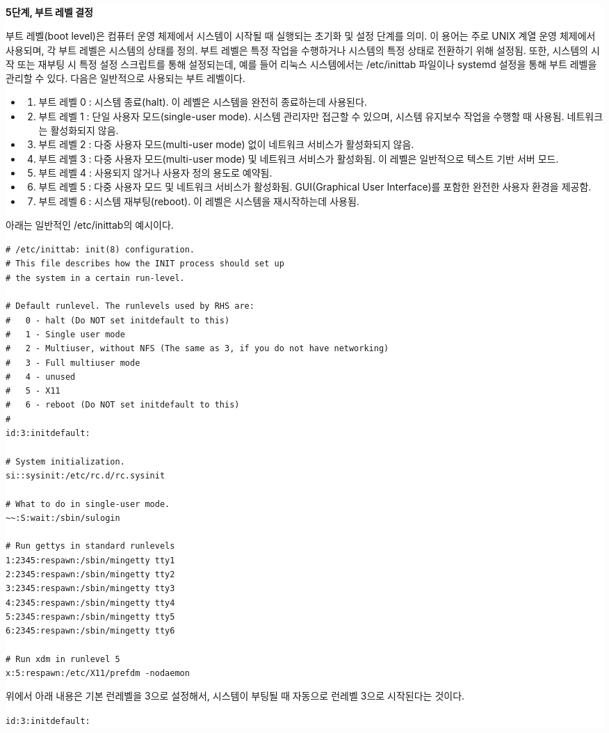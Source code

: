 
<b>5단계, 부트 레벨 결정</b>

부트 레벨(boot level)은 컴퓨터 운영 체제에서 시스템이 시작될 때 실행되는 초기화 및 설정 단계를 의미. 이 용어는 주로 UNIX 계열 운영 체제에서 사용되며, 각 부트 레벨은 시스템의 상태를 정의. 부트 레벨은 특정 작업을 수행하거나 시스템의 특정 상태로 전환하기 위해 설정됨. 또한, 시스템의 시작 또는 재부팅 시 특정 설정 스크립트를 통해 설정되는데, 예를 들어 리눅스 시스템에서는 /etc/inittab 파일이나 systemd 설정을 통해 부트 레벨을 관리할 수 있다. 다음은 일반적으로 사용되는 부트 레벨이다.

- 1. 부트 레벨 0 : 시스템 종료(halt). 이 레벨은 시스템을 완전히 종료하는데 사용된다.
- 2. 부트 레벨 1 : 단일 사용자 모드(single-user mode). 시스템 관리자만 접근할 수 있으며, 시스템 유지보수 작업을 수행할 때 사용됨. 네트워크는 활성화되지 않음.
- 3. 부트 레벨 2 : 다중 사용자 모드(multi-user mode) 없이 네트워크 서비스가 활성화되지 않음.
- 4. 부트 레벨 3 : 다중 사용자 모드(multi-user mode) 및 네트워크 서비스가 활성화됨. 이 레벨은 일반적으로 텍스트 기반 서버 모드.
- 5. 부트 레벨 4 : 사용되지 않거나 사용자 정의 용도로 예약됨.
- 6. 부트 레벨 5 : 다중 사용자 모드 및 네트워크 서비스가 활성화됨. GUI(Graphical User Interface)를 포함한 완전한 사용자 환경을 제공함.
- 7. 부트 레벨 6 : 시스템 재부팅(reboot). 이 레벨은 시스템을 재시작하는데 사용됨.

아래는 일반적인 /etc/inittab의 예시이다.

```
# /etc/inittab: init(8) configuration.
# This file describes how the INIT process should set up
# the system in a certain run-level.

# Default runlevel. The runlevels used by RHS are:
#   0 - halt (Do NOT set initdefault to this)
#   1 - Single user mode
#   2 - Multiuser, without NFS (The same as 3, if you do not have networking)
#   3 - Full multiuser mode
#   4 - unused
#   5 - X11
#   6 - reboot (Do NOT set initdefault to this)
#
id:3:initdefault:

# System initialization.
si::sysinit:/etc/rc.d/rc.sysinit

# What to do in single-user mode.
~~:S:wait:/sbin/sulogin

# Run gettys in standard runlevels
1:2345:respawn:/sbin/mingetty tty1
2:2345:respawn:/sbin/mingetty tty2
3:2345:respawn:/sbin/mingetty tty3
4:2345:respawn:/sbin/mingetty tty4
5:2345:respawn:/sbin/mingetty tty5
6:2345:respawn:/sbin/mingetty tty6

# Run xdm in runlevel 5
x:5:respawn:/etc/X11/prefdm -nodaemon
```

위에서 아래 내용은 기본 런레벨을 3으로 설정해서, 시스템이 부팅될 때 자동으로 런레벨 3으로 시작된다는 것이다.

```
id:3:initdefault:
```
